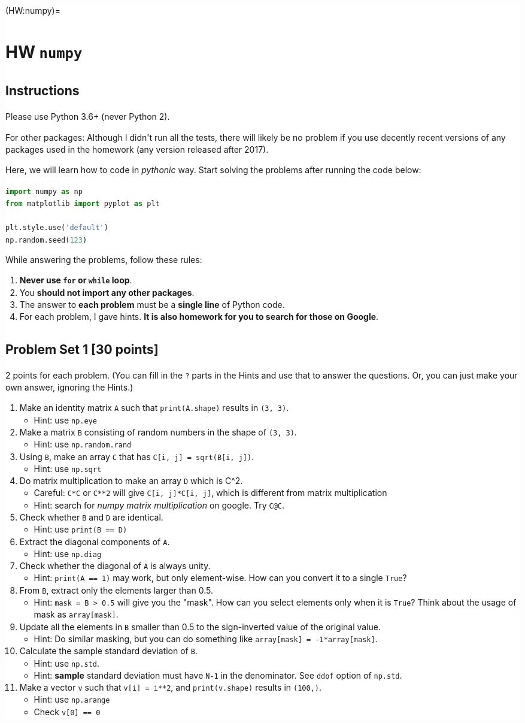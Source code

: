 (HW:numpy)=

# HW `numpy`

## Instructions
Please use Python 3.6+ (never Python 2).

For other packages: Although I didn't run all the tests, there will likely be no problem if you use decently recent versions of any packages used in the homework (any version released after 2017).

Here, we will learn how to code in _pythonic_ way. Start solving the problems after running the code below:

```python
import numpy as np
from matplotlib import pyplot as plt

plt.style.use('default')
np.random.seed(123)
```

While answering the problems, follow these rules:

1. **Never use ``for`` or ``while`` loop**.
2. You **should not import any other packages**.
3. The answer to **each problem** must be a **single line** of Python code.
4. For each problem, I gave hints. **It is also homework for you to search for those on Google**.

## Problem Set 1 [30 points]

2 points for each problem.
(You can fill in the ``?`` parts in the Hints and use that to answer the questions. Or, you can just make your own answer, ignoring the Hints.)

1. Make an identity matrix ``A`` such that ``print(A.shape)`` results in ``(3, 3)``.
   - Hint: use ``np.eye``
2. Make a matrix ``B`` consisting of random numbers in the shape of ``(3, 3)``.
   - Hint: use ``np.random.rand``
3. Using ``B``, make an array ``C`` that has ``C[i, j] = sqrt(B[i, j])``.
   - Hint: use ``np.sqrt``
4. Do matrix multiplication to make an array ``D`` which is C^2.
   - Careful: ``C*C`` or ``C**2`` will give ``C[i, j]*C[i, j]``, which is different from matrix multiplication
   - Hint: search for _numpy matrix multiplication_ on google. Try ``C@C``.
5. Check whether ``B`` and ``D`` are identical.
   - Hint: use ``print(B == D)``
6. Extract the diagonal components of ``A``.
   - Hint: use ``np.diag``
7. Check whether the diagonal of ``A`` is always unity.
   - Hint: ``print(A == 1)`` may work, but only element-wise. How can you convert it to a single ``True``?
8. From ``B``, extract only the elements larger than 0.5.
   - Hint: ``mask = B > 0.5`` will give you the "mask". How can you select elements only when it is ``True``? Think about the usage of mask as ``array[mask]``.
9. Update all the elements in ``B`` smaller than 0.5 to the sign-inverted value of the original value.
   - Hint: Do similar masking, but you can do something like ``array[mask] = -1*array[mask]``.
10. Calculate the sample standard deviation of ``B``.
    - Hint: use ``np.std``.
    - Hint: **sample** standard deviation must have ``N-1`` in the denominator. See ``ddof`` option of ``np.std``.
11. Make a vector ``v`` such that ``v[i] = i**2``, and ``print(v.shape)`` results in ``(100,)``.
    - Hint: use ``np.arange``
    - Check ``v[0] == 0``